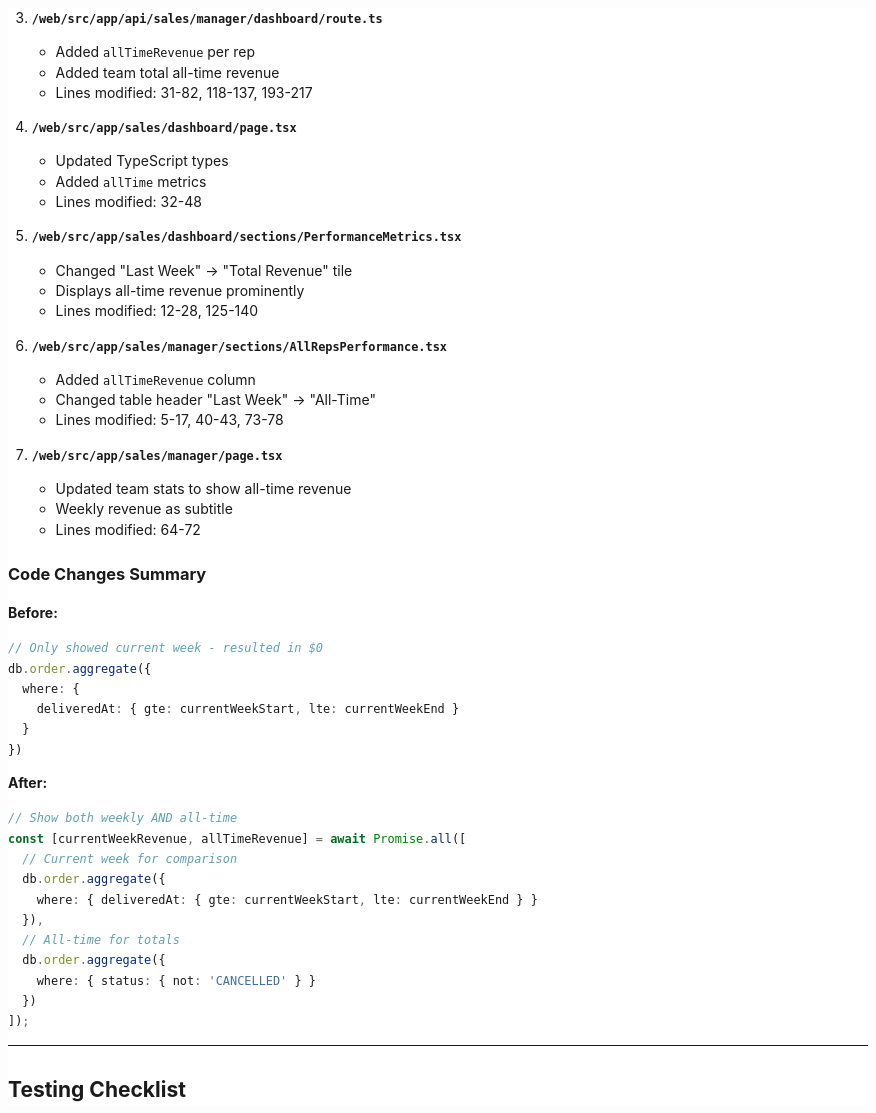 3. **`/web/src/app/api/sales/manager/dashboard/route.ts`**
   - Added `allTimeRevenue` per rep
   - Added team total all-time revenue
   - Lines modified: 31-82, 118-137, 193-217

4. **`/web/src/app/sales/dashboard/page.tsx`**
   - Updated TypeScript types
   - Added `allTime` metrics
   - Lines modified: 32-48

5. **`/web/src/app/sales/dashboard/sections/PerformanceMetrics.tsx`**
   - Changed "Last Week" → "Total Revenue" tile
   - Displays all-time revenue prominently
   - Lines modified: 12-28, 125-140

6. **`/web/src/app/sales/manager/sections/AllRepsPerformance.tsx`**
   - Added `allTimeRevenue` column
   - Changed table header "Last Week" → "All-Time"
   - Lines modified: 5-17, 40-43, 73-78

7. **`/web/src/app/sales/manager/page.tsx`**
   - Updated team stats to show all-time revenue
   - Weekly revenue as subtitle
   - Lines modified: 64-72

### Code Changes Summary

**Before:**
```typescript
// Only showed current week - resulted in $0
db.order.aggregate({
  where: {
    deliveredAt: { gte: currentWeekStart, lte: currentWeekEnd }
  }
})
```

**After:**
```typescript
// Show both weekly AND all-time
const [currentWeekRevenue, allTimeRevenue] = await Promise.all([
  // Current week for comparison
  db.order.aggregate({
    where: { deliveredAt: { gte: currentWeekStart, lte: currentWeekEnd } }
  }),
  // All-time for totals
  db.order.aggregate({
    where: { status: { not: 'CANCELLED' } }
  })
]);
```

---

## Testing Checklist
